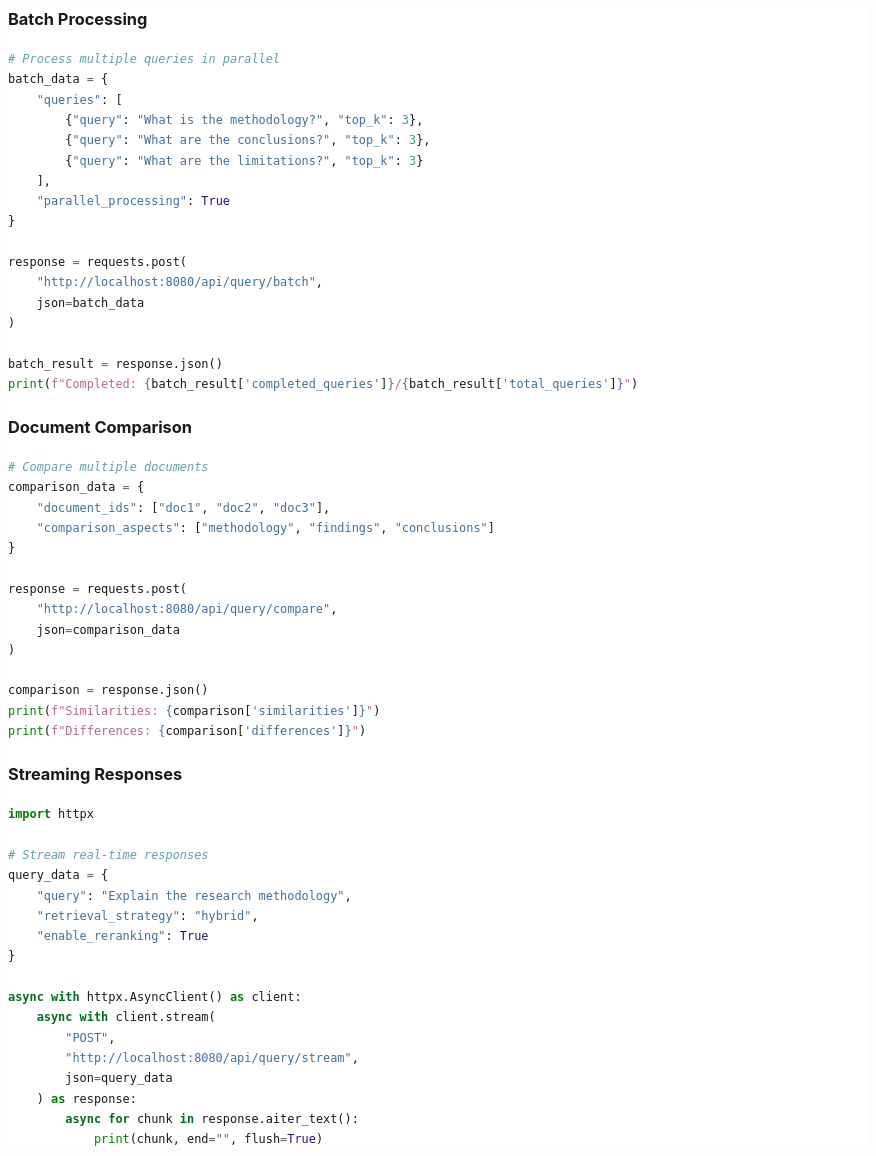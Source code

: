 ### Batch Processing

```python
# Process multiple queries in parallel
batch_data = {
    "queries": [
        {"query": "What is the methodology?", "top_k": 3},
        {"query": "What are the conclusions?", "top_k": 3},
        {"query": "What are the limitations?", "top_k": 3}
    ],
    "parallel_processing": True
}

response = requests.post(
    "http://localhost:8080/api/query/batch",
    json=batch_data
)

batch_result = response.json()
print(f"Completed: {batch_result['completed_queries']}/{batch_result['total_queries']}")
```

### Document Comparison

```python
# Compare multiple documents
comparison_data = {
    "document_ids": ["doc1", "doc2", "doc3"],
    "comparison_aspects": ["methodology", "findings", "conclusions"]
}

response = requests.post(
    "http://localhost:8080/api/query/compare",
    json=comparison_data
)

comparison = response.json()
print(f"Similarities: {comparison['similarities']}")
print(f"Differences: {comparison['differences']}")
```

### Streaming Responses

```python
import httpx

# Stream real-time responses
query_data = {
    "query": "Explain the research methodology",
    "retrieval_strategy": "hybrid",
    "enable_reranking": True
}

async with httpx.AsyncClient() as client:
    async with client.stream(
        "POST",
        "http://localhost:8080/api/query/stream",
        json=query_data
    ) as response:
        async for chunk in response.aiter_text():
            print(chunk, end="", flush=True)
```
